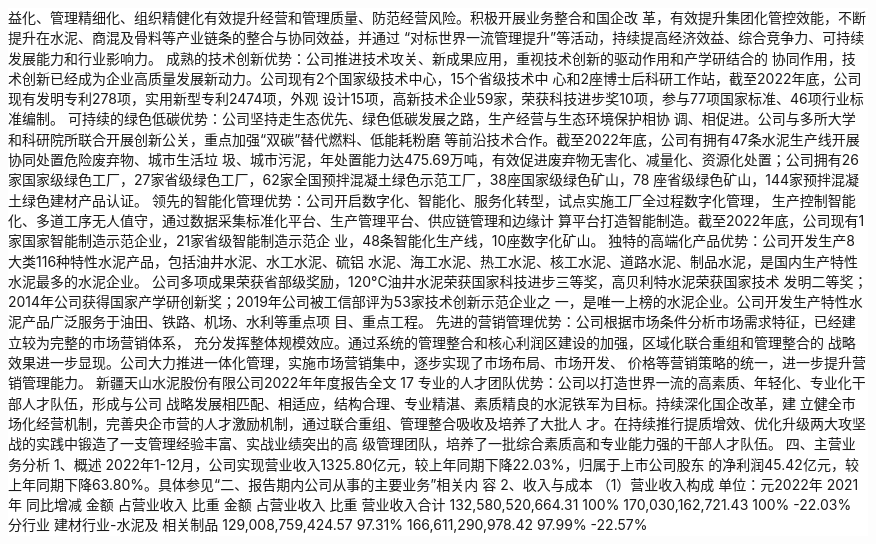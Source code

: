 益化、管理精细化、组织精健化有效提升经营和管理质量、防范经营风险。积极开展业务整合和国企改
革，有效提升集团化管控效能，不断提升在水泥、商混及骨料等产业链条的整合与协同效益，并通过
“对标世界一流管理提升”等活动，持续提高经济效益、综合竞争力、可持续发展能力和行业影响力。
成熟的技术创新优势：公司推进技术攻关、新成果应用，重视技术创新的驱动作用和产学研结合的
协同作用，技术创新已经成为企业高质量发展新动力。公司现有2个国家级技术中心，15个省级技术中
心和2座博士后科研工作站，截至2022年底，公司现有发明专利278项，实用新型专利2474项，外观
设计15项，高新技术企业59家，荣获科技进步奖10项，参与77项国家标准、46项行业标准编制。
可持续的绿色低碳优势：公司坚持走生态优先、绿色低碳发展之路，生产经营与生态环境保护相协
调、相促进。公司与多所大学和科研院所联合开展创新公关，重点加强“双碳”替代燃料、低能耗粉磨
等前沿技术合作。截至2022年底，公司有拥有47条水泥生产线开展协同处置危险废弃物、城市生活垃
圾、城市污泥，年处置能力达475.69万吨，有效促进废弃物无害化、减量化、资源化处置；公司拥有26
家国家级绿色工厂，27家省级绿色工厂，62家全国预拌混凝土绿色示范工厂，38座国家级绿色矿山，78
座省级绿色矿山，144家预拌混凝土绿色建材产品认证。
领先的智能化管理优势：公司开启数字化、智能化、服务化转型，试点实施工厂全过程数字化管理，
生产控制智能化、多道工序无人值守，通过数据采集标准化平台、生产管理平台、供应链管理和边缘计
算平台打造智能制造。截至2022年底，公司现有1家国家智能制造示范企业，21家省级智能制造示范企
业，48条智能化生产线，10座数字化矿山。
独特的高端化产品优势：公司开发生产8大类116种特性水泥产品，包括油井水泥、水工水泥、硫铝
水泥、海工水泥、热工水泥、核工水泥、道路水泥、制品水泥，是国内生产特性水泥最多的水泥企业。
公司多项成果荣获省部级奖励，120°C油井水泥荣获国家科技进步三等奖，高贝利特水泥荣获国家技术
发明二等奖；2014年公司获得国家产学研创新奖；2019年公司被工信部评为53家技术创新示范企业之
一，是唯一上榜的水泥企业。公司开发生产特性水泥产品广泛服务于油田、铁路、机场、水利等重点项
目、重点工程。
先进的营销管理优势：公司根据市场条件分析市场需求特征，已经建立较为完整的市场营销体系，
充分发挥整体规模效应。通过系统的管理整合和核心利润区建设的加强，区域化联合重组和管理整合的
战略效果进一步显现。公司大力推进一体化管理，实施市场营销集中，逐步实现了市场布局、市场开发、
价格等营销策略的统一，进一步提升营销管理能力。
新疆天山水泥股份有限公司2022年年度报告全文
17
专业的人才团队优势：公司以打造世界一流的高素质、年轻化、专业化干部人才队伍，形成与公司
战略发展相匹配、相适应，结构合理、专业精湛、素质精良的水泥铁军为目标。持续深化国企改革，建
立健全市场化经营机制，完善央企市营的人才激励机制，通过联合重组、管理整合吸收及培养了大批人
才。在持续推行提质增效、优化升级两大攻坚战的实践中锻造了一支管理经验丰富、实战业绩突出的高
级管理团队，培养了一批综合素质高和专业能力强的干部人才队伍。
四、主营业务分析
1、概述
2022年1-12月，公司实现营业收入1325.80亿元，较上年同期下降22.03%，归属于上市公司股东
的净利润45.42亿元，较上年同期下降63.80%。具体参见“二、报告期内公司从事的主要业务”相关内
容
2、收入与成本
（1）营业收入构成
单位：元2022年
2021年
同比增减
金额
占营业收入
比重
金额
占营业收入
比重
营业收入合计
132,580,520,664.31
100%
170,030,162,721.43
100%
-22.03%
分行业
建材行业-水泥及
相关制品
129,008,759,424.57
97.31%
166,611,290,978.42
97.99%
-22.57%